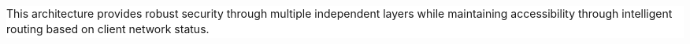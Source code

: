 
This architecture provides robust security through multiple independent layers while maintaining accessibility through intelligent routing based on client network status.